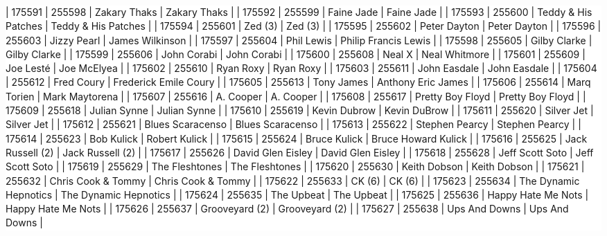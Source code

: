 | 175591 | 255598 | Zakary Thaks | Zakary Thaks |
| 175592 | 255599 | Faine Jade | Faine Jade |
| 175593 | 255600 | Teddy & His Patches | Teddy & His Patches |
| 175594 | 255601 | Zed (3) | Zed (3) |
| 175595 | 255602 | Peter Dayton | Peter Dayton |
| 175596 | 255603 | Jizzy Pearl | James Wilkinson |
| 175597 | 255604 | Phil Lewis | Philip Francis Lewis |
| 175598 | 255605 | Gilby Clarke | Gilby Clarke |
| 175599 | 255606 | John Corabi | John Corabi |
| 175600 | 255608 | Neal X | Neal Whitmore |
| 175601 | 255609 | Joe Lesté | Joe McElyea |
| 175602 | 255610 | Ryan Roxy | Ryan Roxy |
| 175603 | 255611 | John Easdale | John Easdale |
| 175604 | 255612 | Fred Coury | Frederick Emile Coury |
| 175605 | 255613 | Tony James | Anthony Eric James |
| 175606 | 255614 | Marq Torien | Mark Maytorena |
| 175607 | 255616 | A. Cooper | A. Cooper |
| 175608 | 255617 | Pretty Boy Floyd | Pretty Boy Floyd |
| 175609 | 255618 | Julian Synne | Julian Synne |
| 175610 | 255619 | Kevin Dubrow | Kevin DuBrow |
| 175611 | 255620 | Silver Jet | Silver Jet |
| 175612 | 255621 | Blues Scaracenso | Blues Scaracenso |
| 175613 | 255622 | Stephen Pearcy | Stephen Pearcy |
| 175614 | 255623 | Bob Kulick | Robert Kulick |
| 175615 | 255624 | Bruce Kulick | Bruce Howard Kulick |
| 175616 | 255625 | Jack Russell (2) | Jack Russell (2) |
| 175617 | 255626 | David Glen Eisley | David Glen Eisley |
| 175618 | 255628 | Jeff Scott Soto | Jeff Scott Soto |
| 175619 | 255629 | The Fleshtones | The Fleshtones |
| 175620 | 255630 | Keith Dobson | Keith Dobson |
| 175621 | 255632 | Chris Cook & Tommy | Chris Cook & Tommy |
| 175622 | 255633 | CK (6) | CK (6) |
| 175623 | 255634 | The Dynamic Hepnotics | The Dynamic Hepnotics |
| 175624 | 255635 | The Upbeat | The Upbeat |
| 175625 | 255636 | Happy Hate Me Nots | Happy Hate Me Nots |
| 175626 | 255637 | Grooveyard (2) | Grooveyard (2) |
| 175627 | 255638 | Ups And Downs | Ups And Downs |